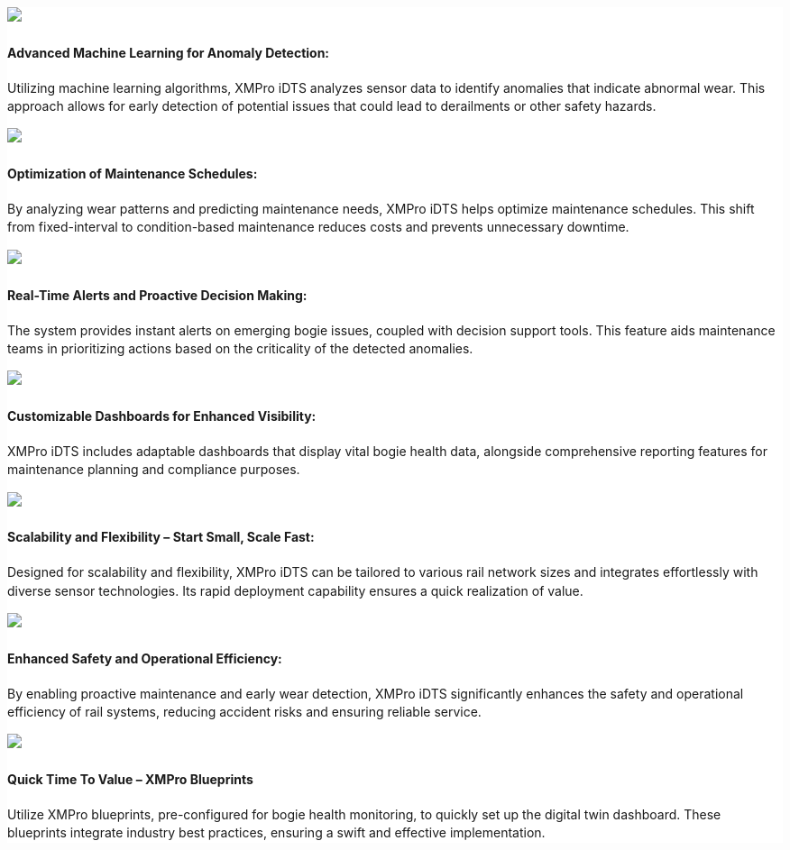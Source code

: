 ![](https://xmpro.com/wp-content/uploads/2023/12/V2\_Predictive-Analytics.png)

#### **Advanced Machine Learning for Anomaly Detection:**

Utilizing machine learning algorithms, XMPro iDTS analyzes sensor data to identify anomalies that indicate abnormal wear. This approach allows for early detection of potential issues that could lead to derailments or other safety hazards.

![](https://xmpro.com/wp-content/uploads/2023/12/Maintenance-Schedule.png)

#### **Optimization of Maintenance Schedules:**

By analyzing wear patterns and predicting maintenance needs, XMPro iDTS helps optimize maintenance schedules. This shift from fixed-interval to condition-based maintenance reduces costs and prevents unnecessary downtime.

![](https://xmpro.com/wp-content/uploads/2023/12/V2\_Real-Time-Alert.png)

#### **Real-Time Alerts and Proactive Decision Making:**

The system provides instant alerts on emerging bogie issues, coupled with decision support tools. This feature aids maintenance teams in prioritizing actions based on the criticality of the detected anomalies.

![](https://xmpro.com/wp-content/uploads/2023/12/Customized-Dashboards.png)

#### **Customizable Dashboards for Enhanced Visibility:**

XMPro iDTS includes adaptable dashboards that display vital bogie health data, alongside comprehensive reporting features for maintenance planning and compliance purposes.

![](https://xmpro.com/wp-content/uploads/2023/12/Scalability.png)

#### **Scalability and Flexibility – Start Small, Scale Fast:**

Designed for scalability and flexibility, XMPro iDTS can be tailored to various rail network sizes and integrates effortlessly with diverse sensor technologies. Its rapid deployment capability ensures a quick realization of value.

![](https://xmpro.com/wp-content/uploads/2023/12/Safety-Hat.png)

#### **Enhanced Safety and Operational Efficiency:**

By enabling proactive maintenance and early wear detection, XMPro iDTS significantly enhances the safety and operational efficiency of rail systems, reducing accident risks and ensuring reliable service.

![](https://xmpro.com/wp-content/uploads/2023/12/Blueprint.png)

#### **Quick Time To Value – XMPro Blueprints**

Utilize XMPro blueprints, pre-configured for bogie health monitoring, to quickly set up the digital twin dashboard. These blueprints integrate industry best practices, ensuring a swift and effective implementation.
